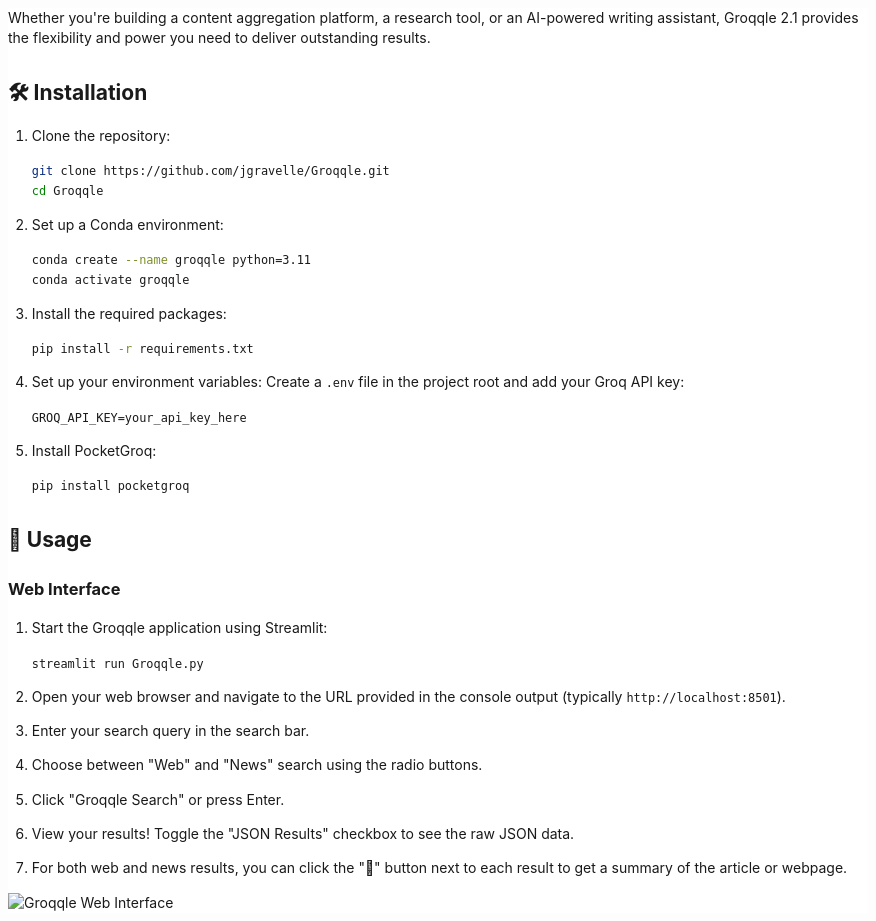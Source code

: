 Whether you're building a content aggregation platform, a research tool, or an AI-powered writing assistant, Groqqle 2.1 provides the flexibility and power you need to deliver outstanding results.

## 🛠️ Installation

1. Clone the repository:
   ```bash
   git clone https://github.com/jgravelle/Groqqle.git
   cd Groqqle
   ```

2. Set up a Conda environment:
   ```bash
   conda create --name groqqle python=3.11
   conda activate groqqle
   ```

3. Install the required packages:
   ```bash
   pip install -r requirements.txt
   ```

4. Set up your environment variables:
   Create a `.env` file in the project root and add your Groq API key:
   ```env
   GROQ_API_KEY=your_api_key_here
   ```

5. Install PocketGroq:
   ```bash
   pip install pocketgroq
   ```

## 🚀 Usage

### Web Interface

1. Start the Groqqle application using Streamlit:
   ```bash
   streamlit run Groqqle.py
   ```

2. Open your web browser and navigate to the URL provided in the console output (typically `http://localhost:8501`).

3. Enter your search query in the search bar.

4. Choose between "Web" and "News" search using the radio buttons.

5. Click "Groqqle Search" or press Enter.

6. View your results! Toggle the "JSON Results" checkbox to see the raw JSON data.

7. For both web and news results, you can click the "📝" button next to each result to get a summary of the article or webpage.

![Groqqle Web Interface](image-2.png)
